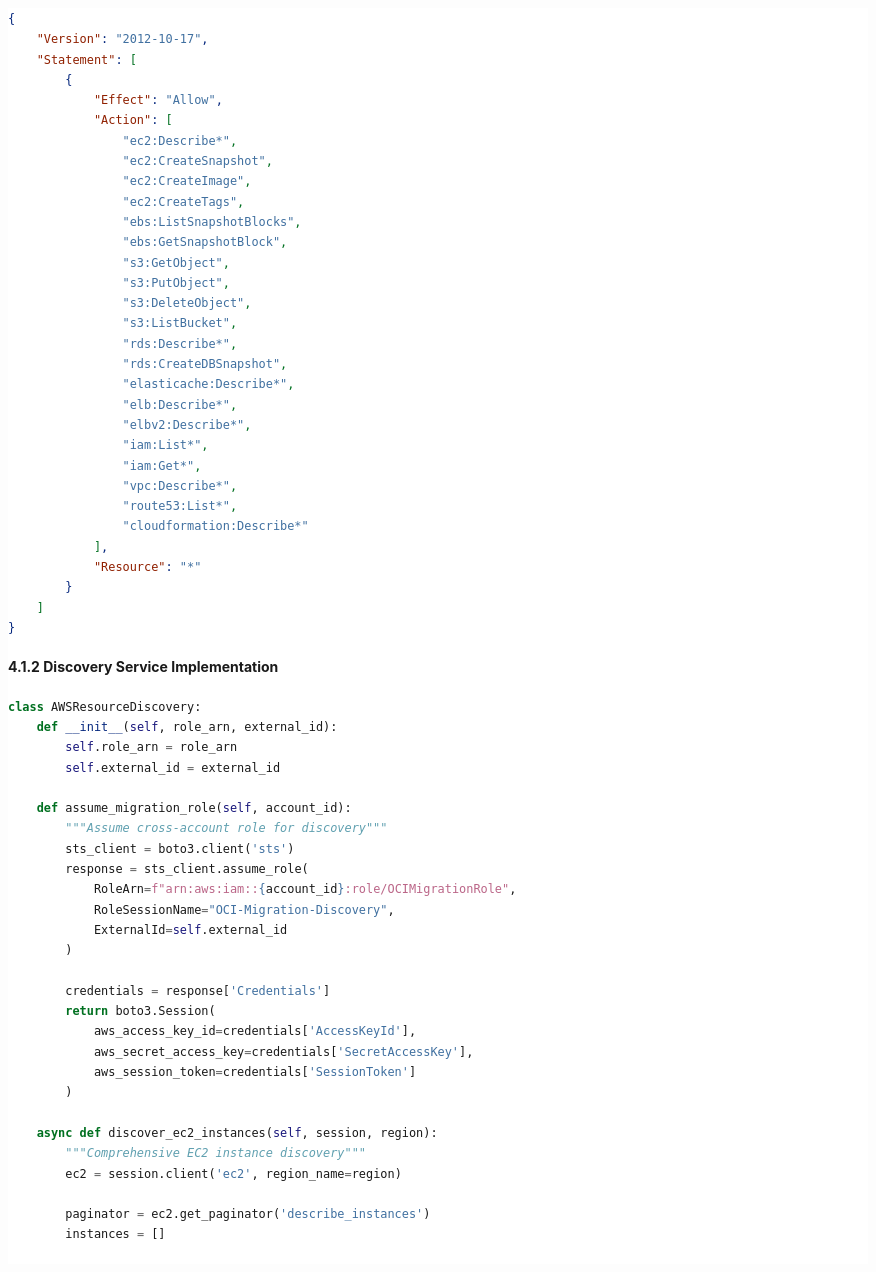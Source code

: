 ```json
{
    "Version": "2012-10-17",
    "Statement": [
        {
            "Effect": "Allow",
            "Action": [
                "ec2:Describe*",
                "ec2:CreateSnapshot",
                "ec2:CreateImage",
                "ec2:CreateTags",
                "ebs:ListSnapshotBlocks",
                "ebs:GetSnapshotBlock",
                "s3:GetObject",
                "s3:PutObject",
                "s3:DeleteObject",
                "s3:ListBucket",
                "rds:Describe*",
                "rds:CreateDBSnapshot",
                "elasticache:Describe*",
                "elb:Describe*",
                "elbv2:Describe*",
                "iam:List*",
                "iam:Get*",
                "vpc:Describe*",
                "route53:List*",
                "cloudformation:Describe*"
            ],
            "Resource": "*"
        }
    ]
}
```

#### 4.1.2 Discovery Service Implementation

```python
class AWSResourceDiscovery:
    def __init__(self, role_arn, external_id):
        self.role_arn = role_arn
        self.external_id = external_id
        
    def assume_migration_role(self, account_id):
        """Assume cross-account role for discovery"""
        sts_client = boto3.client('sts')
        response = sts_client.assume_role(
            RoleArn=f"arn:aws:iam::{account_id}:role/OCIMigrationRole",
            RoleSessionName="OCI-Migration-Discovery",
            ExternalId=self.external_id
        )
        
        credentials = response['Credentials']
        return boto3.Session(
            aws_access_key_id=credentials['AccessKeyId'],
            aws_secret_access_key=credentials['SecretAccessKey'],
            aws_session_token=credentials['SessionToken']
        )
        
    async def discover_ec2_instances(self, session, region):
        """Comprehensive EC2 instance discovery"""
        ec2 = session.client('ec2', region_name=region)
        
        paginator = ec2.get_paginator('describe_instances')
        instances = []
        
```
